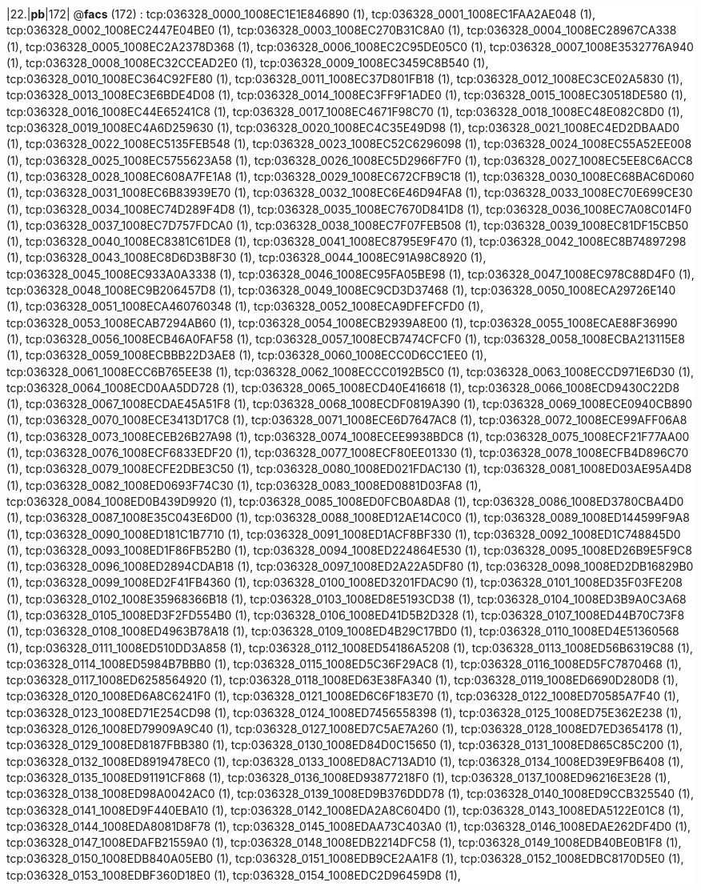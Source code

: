 |22.|__pb__|172| @__facs__ (172) : tcp:036328_0000_1008EC1E1E846890 (1), tcp:036328_0001_1008EC1FAA2AE048 (1), tcp:036328_0002_1008EC2447E04BE0 (1), tcp:036328_0003_1008EC270B31C8A0 (1), tcp:036328_0004_1008EC28967CA338 (1), tcp:036328_0005_1008EC2A2378D368 (1), tcp:036328_0006_1008EC2C95DE05C0 (1), tcp:036328_0007_1008E3532776A940 (1), tcp:036328_0008_1008EC32CCEAD2E0 (1), tcp:036328_0009_1008EC3459C8B540 (1), tcp:036328_0010_1008EC364C92FE80 (1), tcp:036328_0011_1008EC37D801FB18 (1), tcp:036328_0012_1008EC3CE02A5830 (1), tcp:036328_0013_1008EC3E6BDE4D08 (1), tcp:036328_0014_1008EC3FF9F1ADE0 (1), tcp:036328_0015_1008EC30518DE580 (1), tcp:036328_0016_1008EC44E65241C8 (1), tcp:036328_0017_1008EC4671F98C70 (1), tcp:036328_0018_1008EC48E082C8D0 (1), tcp:036328_0019_1008EC4A6D259630 (1), tcp:036328_0020_1008EC4C35E49D98 (1), tcp:036328_0021_1008EC4ED2DBAAD0 (1), tcp:036328_0022_1008EC5135FEB548 (1), tcp:036328_0023_1008EC52C6296098 (1), tcp:036328_0024_1008EC55A52EE008 (1), tcp:036328_0025_1008EC5755623A58 (1), tcp:036328_0026_1008EC5D2966F7F0 (1), tcp:036328_0027_1008EC5EE8C6ACC8 (1), tcp:036328_0028_1008EC608A7FE1A8 (1), tcp:036328_0029_1008EC672CFB9C18 (1), tcp:036328_0030_1008EC68BAC6D060 (1), tcp:036328_0031_1008EC6B83939E70 (1), tcp:036328_0032_1008EC6E46D94FA8 (1), tcp:036328_0033_1008EC70E699CE30 (1), tcp:036328_0034_1008EC74D289F4D8 (1), tcp:036328_0035_1008EC7670D841D8 (1), tcp:036328_0036_1008EC7A08C014F0 (1), tcp:036328_0037_1008EC7D757FDCA0 (1), tcp:036328_0038_1008EC7F07FEB508 (1), tcp:036328_0039_1008EC81DF15CB50 (1), tcp:036328_0040_1008EC8381C61DE8 (1), tcp:036328_0041_1008EC8795E9F470 (1), tcp:036328_0042_1008EC8B74897298 (1), tcp:036328_0043_1008EC8D6D3B8F30 (1), tcp:036328_0044_1008EC91A98C8920 (1), tcp:036328_0045_1008EC933A0A3338 (1), tcp:036328_0046_1008EC95FA05BE98 (1), tcp:036328_0047_1008EC978C88D4F0 (1), tcp:036328_0048_1008EC9B206457D8 (1), tcp:036328_0049_1008EC9CD3D37468 (1), tcp:036328_0050_1008ECA29726E140 (1), tcp:036328_0051_1008ECA460760348 (1), tcp:036328_0052_1008ECA9DFEFCFD0 (1), tcp:036328_0053_1008ECAB7294AB60 (1), tcp:036328_0054_1008ECB2939A8E00 (1), tcp:036328_0055_1008ECAE88F36990 (1), tcp:036328_0056_1008ECB46A0FAF58 (1), tcp:036328_0057_1008ECB7474CFCF0 (1), tcp:036328_0058_1008ECBA213115E8 (1), tcp:036328_0059_1008ECBBB22D3AE8 (1), tcp:036328_0060_1008ECC0D6CC1EE0 (1), tcp:036328_0061_1008ECC6B765EE38 (1), tcp:036328_0062_1008ECCC0192B5C0 (1), tcp:036328_0063_1008ECCD971E6D30 (1), tcp:036328_0064_1008ECD0AA5DD728 (1), tcp:036328_0065_1008ECD40E416618 (1), tcp:036328_0066_1008ECD9430C22D8 (1), tcp:036328_0067_1008ECDAE45A51F8 (1), tcp:036328_0068_1008ECDF0819A390 (1), tcp:036328_0069_1008ECE0940CB890 (1), tcp:036328_0070_1008ECE3413D17C8 (1), tcp:036328_0071_1008ECE6D7647AC8 (1), tcp:036328_0072_1008ECE99AFF06A8 (1), tcp:036328_0073_1008ECEB26B27A98 (1), tcp:036328_0074_1008ECEE9938BDC8 (1), tcp:036328_0075_1008ECF21F77AA00 (1), tcp:036328_0076_1008ECF6833EDF20 (1), tcp:036328_0077_1008ECF80EE01330 (1), tcp:036328_0078_1008ECFB4D896C70 (1), tcp:036328_0079_1008ECFE2DBE3C50 (1), tcp:036328_0080_1008ED021FDAC130 (1), tcp:036328_0081_1008ED03AE95A4D8 (1), tcp:036328_0082_1008ED0693F74C30 (1), tcp:036328_0083_1008ED0881D03FA8 (1), tcp:036328_0084_1008ED0B439D9920 (1), tcp:036328_0085_1008ED0FCB0A8DA8 (1), tcp:036328_0086_1008ED3780CBA4D0 (1), tcp:036328_0087_1008E35C043E6D00 (1), tcp:036328_0088_1008ED12AE14C0C0 (1), tcp:036328_0089_1008ED144599F9A8 (1), tcp:036328_0090_1008ED181C1B7710 (1), tcp:036328_0091_1008ED1ACF8BF330 (1), tcp:036328_0092_1008ED1C748845D0 (1), tcp:036328_0093_1008ED1F86FB52B0 (1), tcp:036328_0094_1008ED224864E530 (1), tcp:036328_0095_1008ED26B9E5F9C8 (1), tcp:036328_0096_1008ED2894CDAB18 (1), tcp:036328_0097_1008ED2A22A5DF80 (1), tcp:036328_0098_1008ED2DB16829B0 (1), tcp:036328_0099_1008ED2F41FB4360 (1), tcp:036328_0100_1008ED3201FDAC90 (1), tcp:036328_0101_1008ED35F03FE208 (1), tcp:036328_0102_1008E35968366B18 (1), tcp:036328_0103_1008ED8E5193CD38 (1), tcp:036328_0104_1008ED3B9A0C3A68 (1), tcp:036328_0105_1008ED3F2FD554B0 (1), tcp:036328_0106_1008ED41D5B2D328 (1), tcp:036328_0107_1008ED44B70C73F8 (1), tcp:036328_0108_1008ED4963B78A18 (1), tcp:036328_0109_1008ED4B29C17BD0 (1), tcp:036328_0110_1008ED4E51360568 (1), tcp:036328_0111_1008ED510DD3A858 (1), tcp:036328_0112_1008ED54186A5208 (1), tcp:036328_0113_1008ED56B6319C88 (1), tcp:036328_0114_1008ED5984B7BBB0 (1), tcp:036328_0115_1008ED5C36F29AC8 (1), tcp:036328_0116_1008ED5FC7870468 (1), tcp:036328_0117_1008ED6258564920 (1), tcp:036328_0118_1008ED63E38FA340 (1), tcp:036328_0119_1008ED6690D280D8 (1), tcp:036328_0120_1008ED6A8C6241F0 (1), tcp:036328_0121_1008ED6C6F183E70 (1), tcp:036328_0122_1008ED70585A7F40 (1), tcp:036328_0123_1008ED71E254CD98 (1), tcp:036328_0124_1008ED7456558398 (1), tcp:036328_0125_1008ED75E362E238 (1), tcp:036328_0126_1008ED79909A9C40 (1), tcp:036328_0127_1008ED7C5AE7A260 (1), tcp:036328_0128_1008ED7ED3654178 (1), tcp:036328_0129_1008ED8187FBB380 (1), tcp:036328_0130_1008ED84D0C15650 (1), tcp:036328_0131_1008ED865C85C200 (1), tcp:036328_0132_1008ED8919478EC0 (1), tcp:036328_0133_1008ED8AC713AD10 (1), tcp:036328_0134_1008ED39E9FB6408 (1), tcp:036328_0135_1008ED91191CF868 (1), tcp:036328_0136_1008ED93877218F0 (1), tcp:036328_0137_1008ED96216E3E28 (1), tcp:036328_0138_1008ED98A0042AC0 (1), tcp:036328_0139_1008ED9B376DDD78 (1), tcp:036328_0140_1008ED9CCB325540 (1), tcp:036328_0141_1008ED9F440EBA10 (1), tcp:036328_0142_1008EDA2A8C604D0 (1), tcp:036328_0143_1008EDA5122E01C8 (1), tcp:036328_0144_1008EDA8081D8F78 (1), tcp:036328_0145_1008EDAA73C403A0 (1), tcp:036328_0146_1008EDAE262DF4D0 (1), tcp:036328_0147_1008EDAFB21559A0 (1), tcp:036328_0148_1008EDB2214DFC58 (1), tcp:036328_0149_1008EDB40BE0B1F8 (1), tcp:036328_0150_1008EDB840A05EB0 (1), tcp:036328_0151_1008EDB9CE2AA1F8 (1), tcp:036328_0152_1008EDBC8170D5E0 (1), tcp:036328_0153_1008EDBF360D18E0 (1), tcp:036328_0154_1008EDC2D96459D8 (1),